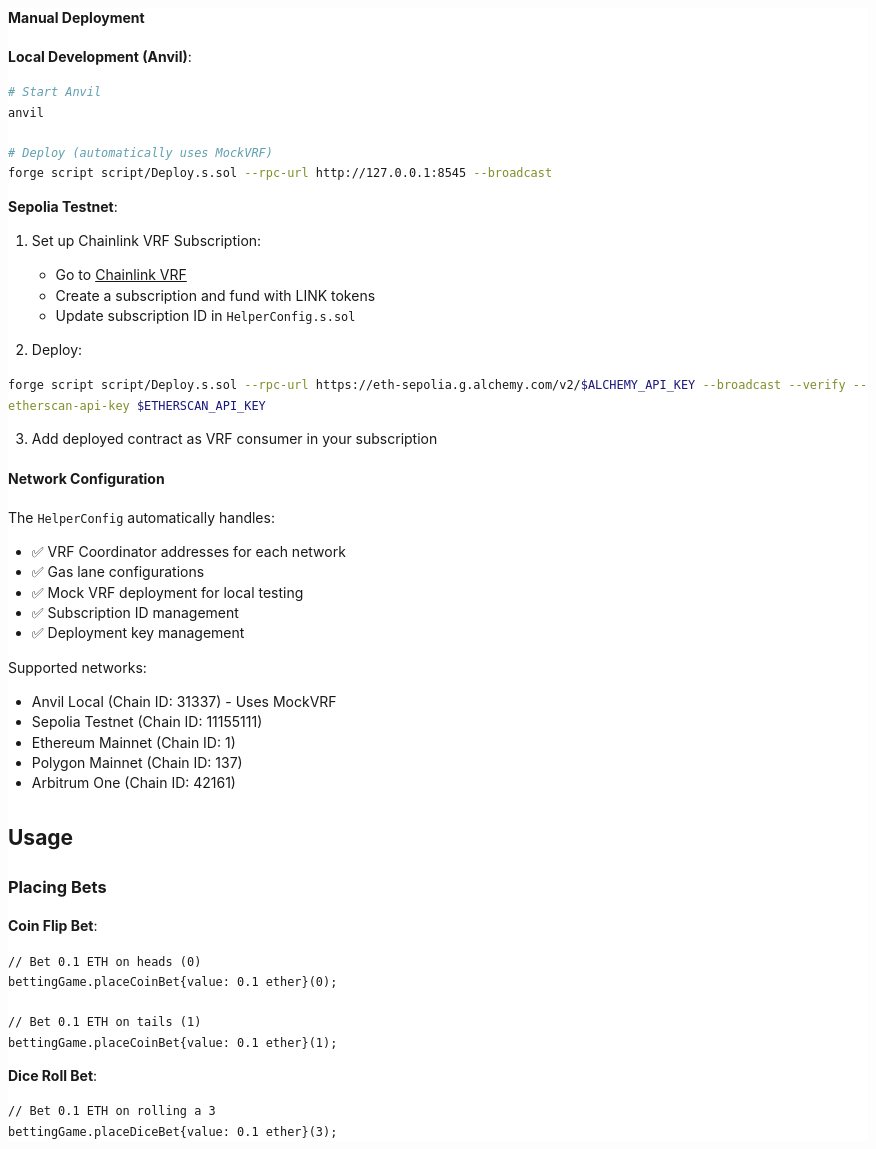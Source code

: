 #### Manual Deployment

**Local Development (Anvil)**:
```bash
# Start Anvil
anvil

# Deploy (automatically uses MockVRF)
forge script script/Deploy.s.sol --rpc-url http://127.0.0.1:8545 --broadcast
```

**Sepolia Testnet**:
1. Set up Chainlink VRF Subscription:
   - Go to [Chainlink VRF](https://vrf.chain.link/)
   - Create a subscription and fund with LINK tokens
   - Update subscription ID in `HelperConfig.s.sol`

2. Deploy:
```bash
forge script script/Deploy.s.sol --rpc-url https://eth-sepolia.g.alchemy.com/v2/$ALCHEMY_API_KEY --broadcast --verify --etherscan-api-key $ETHERSCAN_API_KEY
```

3. Add deployed contract as VRF consumer in your subscription

#### Network Configuration

The `HelperConfig` automatically handles:
- ✅ VRF Coordinator addresses for each network
- ✅ Gas lane configurations
- ✅ Mock VRF deployment for local testing
- ✅ Subscription ID management
- ✅ Deployment key management

Supported networks:
- Anvil Local (Chain ID: 31337) - Uses MockVRF
- Sepolia Testnet (Chain ID: 11155111)
- Ethereum Mainnet (Chain ID: 1)
- Polygon Mainnet (Chain ID: 137)
- Arbitrum One (Chain ID: 42161)

## Usage

### Placing Bets

**Coin Flip Bet**:
```solidity
// Bet 0.1 ETH on heads (0)
bettingGame.placeCoinBet{value: 0.1 ether}(0);

// Bet 0.1 ETH on tails (1)
bettingGame.placeCoinBet{value: 0.1 ether}(1);
```

**Dice Roll Bet**:
```solidity
// Bet 0.1 ETH on rolling a 3
bettingGame.placeDiceBet{value: 0.1 ether}(3);
```
